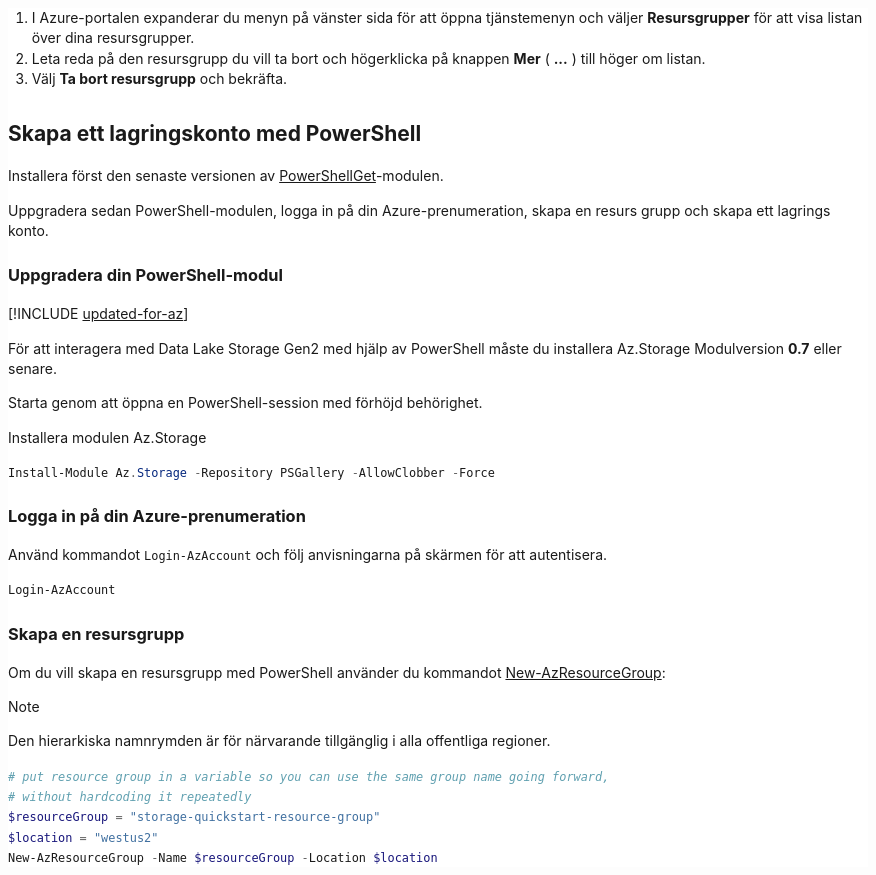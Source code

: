 1. I Azure-portalen expanderar du menyn på vänster sida för att öppna tjänstemenyn och väljer **Resursgrupper** för att visa listan över dina resursgrupper.
2. Leta reda på den resursgrupp du vill ta bort och högerklicka på knappen **Mer** ( **...** ) till höger om listan.
3. Välj **Ta bort resursgrupp** och bekräfta.

## <a name="create-an-account-using-powershell"></a>Skapa ett lagringskonto med PowerShell

Installera först den senaste versionen av [PowerShellGet](https://docs.microsoft.com/powershell/gallery/installing-psget)-modulen.

Uppgradera sedan PowerShell-modulen, logga in på din Azure-prenumeration, skapa en resurs grupp och skapa ett lagrings konto.

### <a name="upgrade-your-powershell-module"></a>Uppgradera din PowerShell-modul

[!INCLUDE [updated-for-az](../../../includes/updated-for-az.md)]

För att interagera med Data Lake Storage Gen2 med hjälp av PowerShell måste du installera Az.Storage Modulversion **0.7** eller senare.

Starta genom att öppna en PowerShell-session med förhöjd behörighet.

Installera modulen Az.Storage

```powershell
Install-Module Az.Storage -Repository PSGallery -AllowClobber -Force
```

### <a name="sign-in-to-your-azure-subscription"></a>Logga in på din Azure-prenumeration

Använd kommandot `Login-AzAccount` och följ anvisningarna på skärmen för att autentisera.

```powershell
Login-AzAccount
```

### <a name="create-a-resource-group"></a>Skapa en resursgrupp

Om du vill skapa en resursgrupp med PowerShell använder du kommandot [New-AzResourceGroup](/powershell/module/az.resources/new-azresourcegroup): 

> [!NOTE]
> Den hierarkiska namnrymden är för närvarande tillgänglig i alla offentliga regioner.

```powershell
# put resource group in a variable so you can use the same group name going forward,
# without hardcoding it repeatedly
$resourceGroup = "storage-quickstart-resource-group"
$location = "westus2"
New-AzResourceGroup -Name $resourceGroup -Location $location
```
